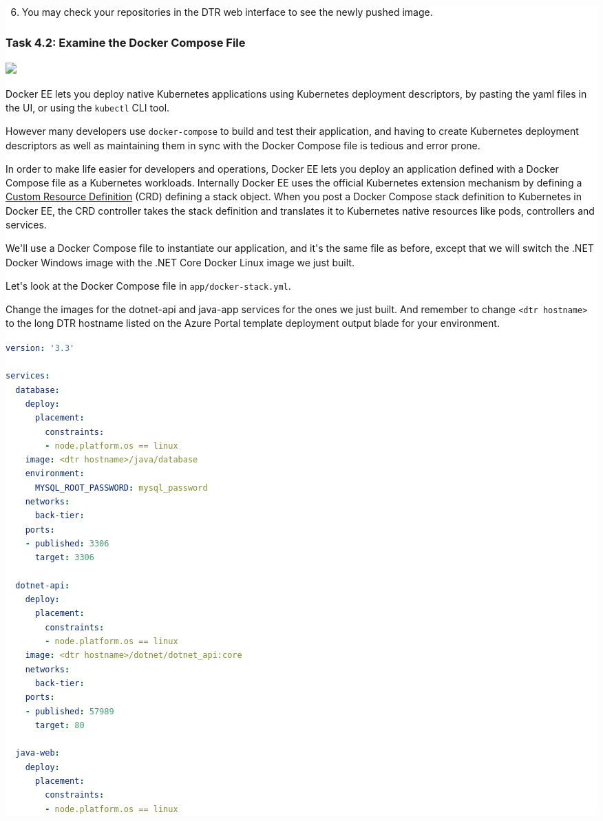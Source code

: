 6. You may check your repositories in the DTR web interface to see the newly pushed image.

### <a name="task4.2"></a>Task 4.2: Examine the Docker Compose File
![](./images/linux75.png)

Docker EE lets you deploy native Kubernetes applications using Kubernetes deployment descriptors, by pasting the yaml files in the UI, or using the `kubectl` CLI tool.

However many developers use `docker-compose` to build and test their application, and having to create Kubernetes deployment descriptors as well as maintaining them in sync with the Docker Compose file is tedious and error prone.

In order to make life easier for developers and operations, Docker EE lets you deploy an application defined with a Docker Compose file as a Kubernetes workloads. Internally Docker EE uses the official Kubernetes extension mechanism by defining a [Custom Resource Definition](https://kubernetes.io/docs/tasks/access-kubernetes-api/extend-api-custom-resource-definitions/) (CRD) defining a stack object. When you post a Docker Compose stack definition to Kubernetes in Docker EE, the CRD controller takes the stack definition and translates it to Kubernetes native resources like pods, controllers and services.

We'll use a Docker Compose file to instantiate our application, and it's the same file as before, except that we will switch the .NET Docker Windows image with the .NET Core Docker Linux image we just built.

Let's look at the Docker Compose file in `app/docker-stack.yml`.

Change the images for the dotnet-api and java-app services for the ones we just built. And remember to change `<dtr hostname>` to the long DTR hostname listed on the Azure Portal template deployment output blade for your environment.

```yaml
version: '3.3'

services:
  database:
    deploy:
      placement:
        constraints:
        - node.platform.os == linux
    image: <dtr hostname>/java/database
    environment:
      MYSQL_ROOT_PASSWORD: mysql_password
    networks:
      back-tier:
    ports:
    - published: 3306
      target: 3306

  dotnet-api:
    deploy:
      placement:
        constraints:
        - node.platform.os == linux
    image: <dtr hostname>/dotnet/dotnet_api:core
    networks:
      back-tier:
    ports:
    - published: 57989
      target: 80

  java-web:
    deploy:
      placement:
        constraints:
        - node.platform.os == linux
```